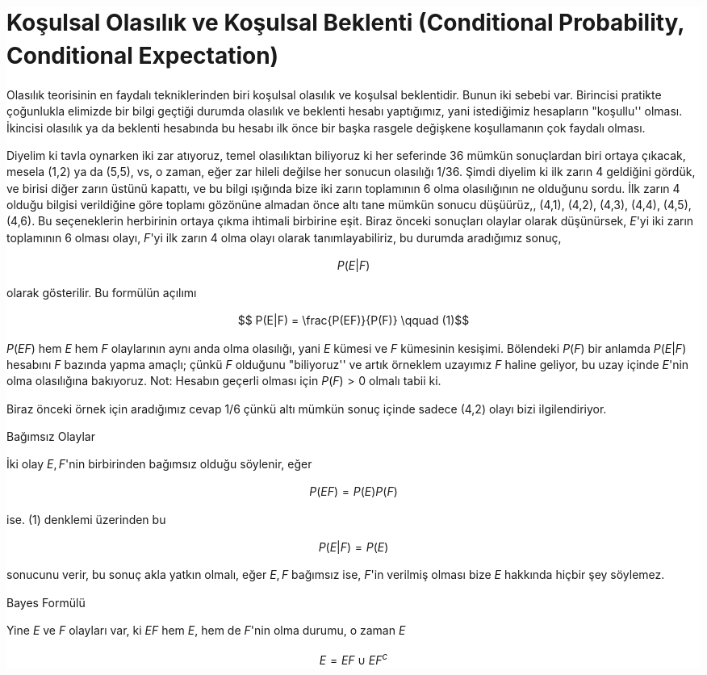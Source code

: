 # Koşulsal Olasılık ve Koşulsal Beklenti  (Conditional Probability, Conditional Expectation)

Olasılık teorisinin en faydalı tekniklerinden biri koşulsal olasılık ve koşulsal
beklentidir. Bunun iki sebebi var. Birincisi pratikte çoğunlukla elimizde bir
bilgi geçtiği durumda olasılık ve beklenti hesabı yaptığımız, yani istediğimiz
hesapların "koşullu'' olması. İkincisi olasılık ya da beklenti hesabında bu
hesabı ilk önce bir başka rasgele değişkene koşullamanın çok faydalı olması.

Diyelim ki tavla oynarken iki zar atıyoruz, temel olasılıktan biliyoruz ki her
seferinde 36 mümkün sonuçlardan biri ortaya çıkacak, mesela (1,2) ya da (5,5),
vs, o zaman, eğer zar hileli değilse her sonucun olasılığı 1/36. Şimdi diyelim
ki ilk zarın 4 geldiğini gördük, ve birisi diğer zarın üstünü kapattı, ve bu
bilgi ışığında bize iki zarın toplamının 6 olma olasılığının ne olduğunu
sordu. İlk zarın 4 olduğu bilgisi verildiğine göre toplamı gözönüne almadan önce
altı tane mümkün sonucu düşüürüz,, (4,1), (4,2), (4,3), (4,4), (4,5), (4,6). Bu
seçeneklerin herbirinin ortaya çıkma ihtimali birbirine eşit. Biraz önceki
sonuçları olaylar olarak düşünürsek, $E$'yi iki zarın toplamının 6 olması olayı,
$F$'yi ilk zarın 4 olma olayı olarak tanımlayabiliriz, bu durumda aradığımız
sonuç,

$$ P(E|F) $$

olarak gösterilir. Bu formülün açılımı

$$ P(E|F) = \frac{P(EF)}{P(F)}
\qquad (1)$$

$P(EF)$ hem $E$ hem $F$ olaylarının aynı anda olma olasılığı, yani $E$ kümesi ve
$F$ kümesinin kesişimi. Bölendeki $P(F)$ bir anlamda $P(E|F)$ hesabını $F$
bazında yapma amaçlı; çünkü $F$ olduğunu "biliyoruz'' ve artık örneklem
uzayımız $F$ haline geliyor, bu uzay içinde $E$'nin olma olasılığına
bakıyoruz. Not: Hesabın geçerli olması için $P(F)>0$ olmalı tabii ki. 

Biraz önceki örnek için aradığımız cevap 1/6 çünkü altı mümkün sonuç içinde
sadece (4,2) olayı bizi ilgilendiriyor. 

Bağımsız Olaylar

İki olay $E,F$'nin birbirinden bağımsız olduğu söylenir, eğer

$$ P(EF) = P(E)P(F) $$

ise. (1) denklemi üzerinden bu

$$ P(E|F) = P(E) $$

sonucunu verir, bu sonuç akla yatkın olmalı, eğer $E,F$ bağımsız ise, $F$'in
verilmiş olması bize $E$ hakkında hiçbir şey söylemez. 

Bayes Formülü

Yine $E$ ve $F$ olayları var, ki $EF$ hem $E$, hem de $F$'nin olma durumu, o
zaman $E$

$$ E = EF \cup EF^c $$

